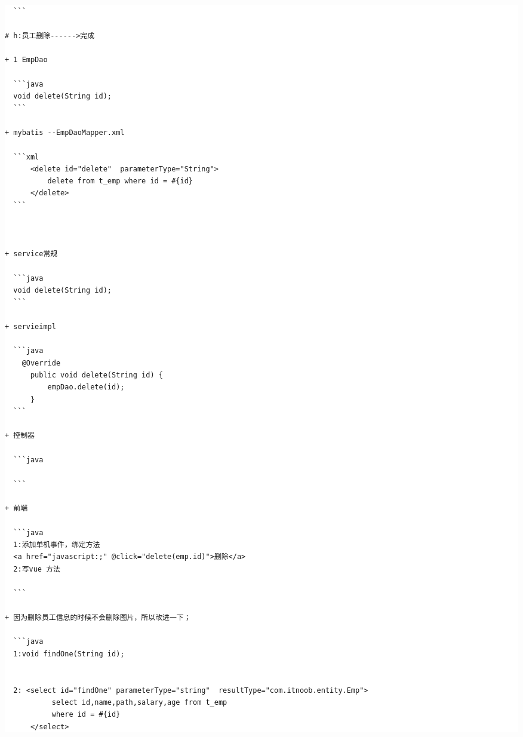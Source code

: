       ```

    # h:员工删除------>完成

    + 1 EmpDao

      ```java
      void delete(String id);
      ```

    + mybatis --EmpDaoMapper.xml

      ```xml
          <delete id="delete"  parameterType="String">
              delete from t_emp where id = #{id}
          </delete>
      ```

      

    + service常规

      ```java
      void delete(String id);
      ```

    + servieimpl

      ```java
        @Override
          public void delete(String id) {
              empDao.delete(id);
          }
      ```

    + 控制器

      ```java
      
      ```

    + 前端

      ```java
      1:添加单机事件，绑定方法
      <a href="javascript:;" @click="delete(emp.id)">删除</a>
      2:写vue 方法
      
      ```

    + 因为删除员工信息的时候不会删除图片，所以改进一下；

      ```java
      1:void findOne(String id);
      
      
      2: <select id="findOne" parameterType="string"  resultType="com.itnoob.entity.Emp">
               select id,name,path,salary,age from t_emp
               where id = #{id}
          </select>
          